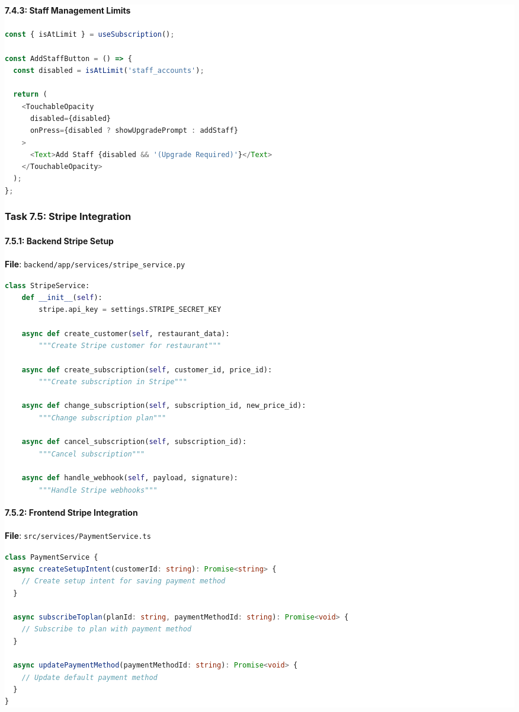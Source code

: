 #### 7.4.3: Staff Management Limits
```typescript
const { isAtLimit } = useSubscription();

const AddStaffButton = () => {
  const disabled = isAtLimit('staff_accounts');
  
  return (
    <TouchableOpacity 
      disabled={disabled}
      onPress={disabled ? showUpgradePrompt : addStaff}
    >
      <Text>Add Staff {disabled && '(Upgrade Required)'}</Text>
    </TouchableOpacity>
  );
};
```

### Task 7.5: Stripe Integration

#### 7.5.1: Backend Stripe Setup
**File**: `backend/app/services/stripe_service.py`

```python
class StripeService:
    def __init__(self):
        stripe.api_key = settings.STRIPE_SECRET_KEY
    
    async def create_customer(self, restaurant_data):
        """Create Stripe customer for restaurant"""
        
    async def create_subscription(self, customer_id, price_id):
        """Create subscription in Stripe"""
        
    async def change_subscription(self, subscription_id, new_price_id):
        """Change subscription plan"""
        
    async def cancel_subscription(self, subscription_id):
        """Cancel subscription"""
        
    async def handle_webhook(self, payload, signature):
        """Handle Stripe webhooks"""
```

#### 7.5.2: Frontend Stripe Integration
**File**: `src/services/PaymentService.ts`

```typescript
class PaymentService {
  async createSetupIntent(customerId: string): Promise<string> {
    // Create setup intent for saving payment method
  }
  
  async subscribeToplan(planId: string, paymentMethodId: string): Promise<void> {
    // Subscribe to plan with payment method
  }
  
  async updatePaymentMethod(paymentMethodId: string): Promise<void> {
    // Update default payment method
  }
}
```
